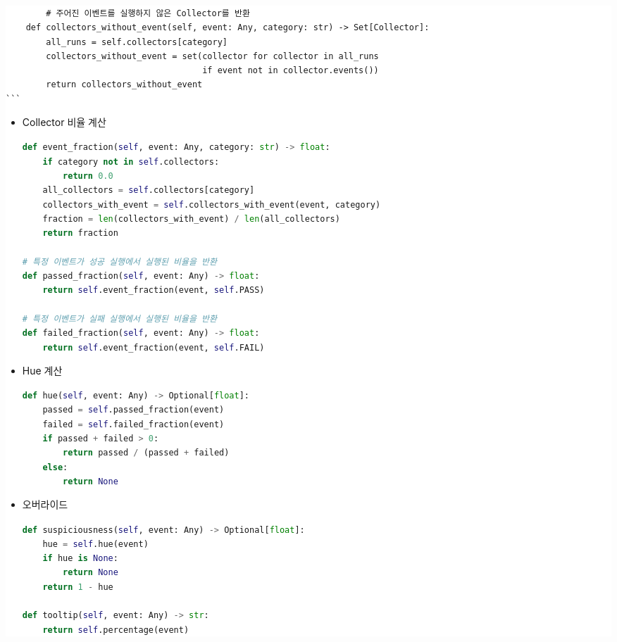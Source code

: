     		# 주어진 이벤트를 실행하지 않은 Collector를 반환
        def collectors_without_event(self, event: Any, category: str) -> Set[Collector]:
            all_runs = self.collectors[category]
            collectors_without_event = set(collector for collector in all_runs 
                                           if event not in collector.events())
            return collectors_without_event
    ```
    
- Collector 비율 계산
    
    ```python
    def event_fraction(self, event: Any, category: str) -> float:
        if category not in self.collectors:
            return 0.0
        all_collectors = self.collectors[category]
        collectors_with_event = self.collectors_with_event(event, category)
        fraction = len(collectors_with_event) / len(all_collectors)
        return fraction
        
    # 특정 이벤트가 성공 실행에서 실행된 비율을 반환
    def passed_fraction(self, event: Any) -> float:
        return self.event_fraction(event, self.PASS)
        
    # 특정 이벤트가 실패 실행에서 실행된 비율을 반환
    def failed_fraction(self, event: Any) -> float:
        return self.event_fraction(event, self.FAIL)
    ```
    
- Hue 계산
    
    ```python
    def hue(self, event: Any) -> Optional[float]:
        passed = self.passed_fraction(event)
        failed = self.failed_fraction(event)
        if passed + failed > 0:
            return passed / (passed + failed)
        else:
            return None
    ```
    
- 오버라이드
    
    ```python
    def suspiciousness(self, event: Any) -> Optional[float]:
        hue = self.hue(event)
        if hue is None:
            return None
        return 1 - hue
        
    def tooltip(self, event: Any) -> str:
        return self.percentage(event)
    ```
    